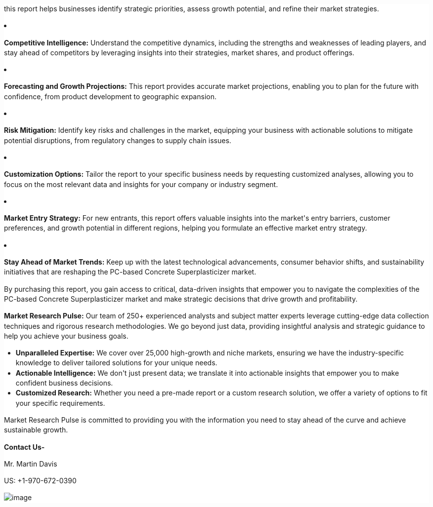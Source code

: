 this report helps businesses identify strategic priorities, assess growth potential, and refine their market strategies.</p></li><li><p><strong>Competitive Intelligence:</strong> Understand the competitive dynamics, including the strengths and weaknesses of leading players, and stay ahead of competitors by leveraging insights into their strategies, market shares, and product offerings.</p></li><li><p><strong>Forecasting and Growth Projections:</strong> This report provides accurate market projections, enabling you to plan for the future with confidence, from product development to geographic expansion.</p></li><li><p><strong>Risk Mitigation:</strong> Identify key risks and challenges in the market, equipping your business with actionable solutions to mitigate potential disruptions, from regulatory changes to supply chain issues.</p></li><li><p><strong>Customization Options:</strong> Tailor the report to your specific business needs by requesting customized analyses, allowing you to focus on the most relevant data and insights for your company or industry segment.</p></li><li><p><strong>Market Entry Strategy:</strong> For new entrants, this report offers valuable insights into the market's entry barriers, customer preferences, and growth potential in different regions, helping you formulate an effective market entry strategy.</p></li><li><p><strong>Stay Ahead of Market Trends:</strong> Keep up with the latest technological advancements, consumer behavior shifts, and sustainability initiatives that are reshaping the PC-based Concrete Superplasticizer market.</p></li></ol><p>By purchasing this report, you gain access to critical, data-driven insights that empower you to navigate the complexities of the PC-based Concrete Superplasticizer market and make strategic decisions that drive growth and profitability.</p><p><strong>Market Research Pulse:</strong>&nbsp;Our team of 250+ experienced analysts and subject matter experts leverage cutting-edge data collection techniques and rigorous research methodologies. We go beyond just data, providing insightful analysis and strategic guidance to help you achieve your business goals.</p><ul><li><strong>Unparalleled Expertise:</strong>&nbsp;We cover over 25,000 high-growth and niche markets, ensuring we have the industry-specific knowledge to deliver tailored solutions for your unique needs.</li><li><strong>Actionable Intelligence:</strong>&nbsp;We don't just present data; we translate it into actionable insights that empower you to make confident business decisions.</li><li><strong>Customized Research:</strong>&nbsp;Whether you need a pre-made report or a custom research solution, we offer a variety of options to fit your specific requirements.</li></ul><p>Market Research Pulse is committed to providing you with the information you need to stay ahead of the curve and achieve sustainable growth.</p><p><strong>Contact Us-</strong></p><p>Mr. Martin Davis</p><p>US: +1-970-672-0390</p>
![image](https://github.com/user-attachments/assets/d047efb5-62b1-4e27-903a-395a32b85a44)
